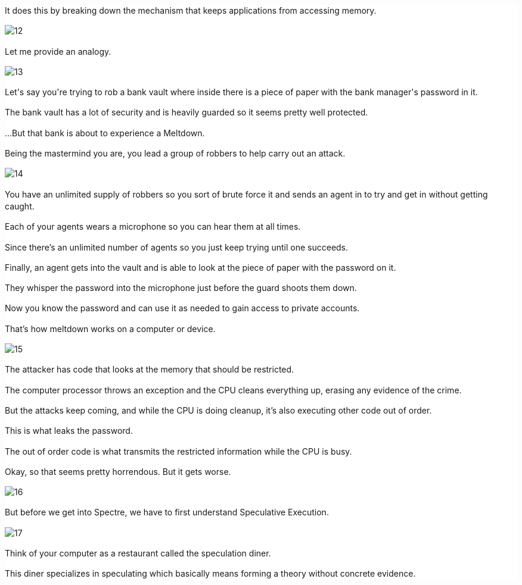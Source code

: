 It does this by breaking down the mechanism that keeps applications from accessing memory.

![12](https://i.imgur.com/t6nNAeq.jpg)

Let me provide an analogy.

![13](https://i.imgur.com/J6yiYEy.jpg)

Let's say you're trying to rob a bank vault where inside there is a piece of paper with the bank manager's password in it.

The bank vault has a lot of security and is heavily guarded so it seems pretty well protected.

...But that bank is about to experience a Meltdown.

Being the mastermind you are, you lead a group of robbers to help carry out an attack.

![14](https://i.imgur.com/MFDU72J.jpg)

You have an unlimited supply of robbers so you sort of brute force it and sends an agent in to try and get in without getting caught.

Each of your agents wears a microphone so you can hear them at all times.

Since there’s an unlimited number of agents so you just keep trying until one succeeds.

Finally, an agent gets into the vault and is able to look at the piece of paper with the password on it.

They whisper the password into the microphone just before the guard shoots them down.

Now you know the password and can use it as needed to gain access to private accounts.

That’s how meltdown works on a computer or device.

![15](https://i.imgur.com/WxN9EBR.jpg)

The attacker has code that looks at the memory that should be restricted.

The computer processor throws an exception and the CPU cleans everything up, erasing any evidence of the crime.

But the attacks keep coming, and while the CPU is doing cleanup, it’s also executing other code out of order.

This is what leaks the password.

The out of order code is what transmits the restricted information while the CPU is busy.

Okay, so that seems pretty horrendous. But it gets worse.

![16](https://i.imgur.com/wncHBpe.jpg)

But before we get into Spectre, we have to first understand Speculative Execution.

![17](https://i.imgur.com/szHnsgq.jpg)

Think of your computer as a restaurant called the speculation diner.

This diner specializes in speculating which basically means forming a theory without concrete evidence.
